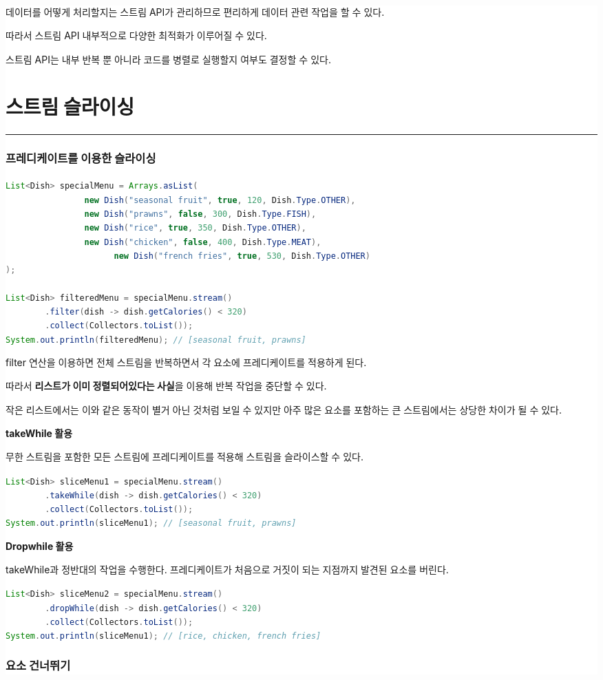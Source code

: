 데이터를 어떻게 처리할지는 스트림 API가 관리하므로 편리하게 데이터 관련 작업을 할 수 있다.

따라서 스트림 API 내부적으로 다양한 최적화가 이루어질 수 있다.

스트림 API는 내부 반복 뿐 아니라 코드를 병렬로 실행할지 여부도 결정할 수 있다.

# 스트림 슬라이싱

---

### 프레디케이트를 이용한 슬라이싱

```java
List<Dish> specialMenu = Arrays.asList(
                new Dish("seasonal fruit", true, 120, Dish.Type.OTHER),
                new Dish("prawns", false, 300, Dish.Type.FISH),
                new Dish("rice", true, 350, Dish.Type.OTHER),
                new Dish("chicken", false, 400, Dish.Type.MEAT),
			          new Dish("french fries", true, 530, Dish.Type.OTHER)
);

List<Dish> filteredMenu = specialMenu.stream()
        .filter(dish -> dish.getCalories() < 320)
        .collect(Collectors.toList());
System.out.println(filteredMenu); // [seasonal fruit, prawns]
```

filter 연산을 이용하면 전체 스트림을 반복하면서 각 요소에 프레디케이트를 적용하게 된다.

따라서 **리스트가 이미 정렬되어있다는 사실**을 이용해 반복 작업을 중단할 수 있다.

작은 리스트에서는 이와 같은 동작이 별거 아닌 것처럼 보일 수 있지만 
아주 많은 요소를 포함하는 큰 스트림에서는 상당한 차이가 될 수 있다.

**takeWhile 활용** 

무한 스트림을 포함한 모든 스트림에 프레디케이트를 적용해 스트림을 슬라이스할 수 있다.

```java
List<Dish> sliceMenu1 = specialMenu.stream()
        .takeWhile(dish -> dish.getCalories() < 320)
        .collect(Collectors.toList());
System.out.println(sliceMenu1); // [seasonal fruit, prawns]
```

**Dropwhile 활용**

takeWhile과 정반대의 작업을 수행한다. 프레디케이트가 처음으로 거짓이 되는 지점까지 발견된 요소를 버린다.

```java
List<Dish> sliceMenu2 = specialMenu.stream()
        .dropWhile(dish -> dish.getCalories() < 320)
        .collect(Collectors.toList());
System.out.println(sliceMenu1); // [rice, chicken, french fries]
```

### 요소 건너뛰기
